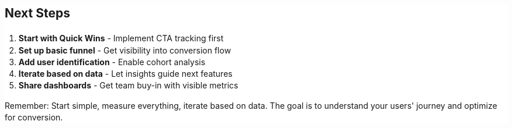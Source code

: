 ## Next Steps

1. **Start with Quick Wins** - Implement CTA tracking first
2. **Set up basic funnel** - Get visibility into conversion flow
3. **Add user identification** - Enable cohort analysis
4. **Iterate based on data** - Let insights guide next features
5. **Share dashboards** - Get team buy-in with visible metrics

Remember: Start simple, measure everything, iterate based on data. The goal is to understand your users' journey and optimize for conversion.